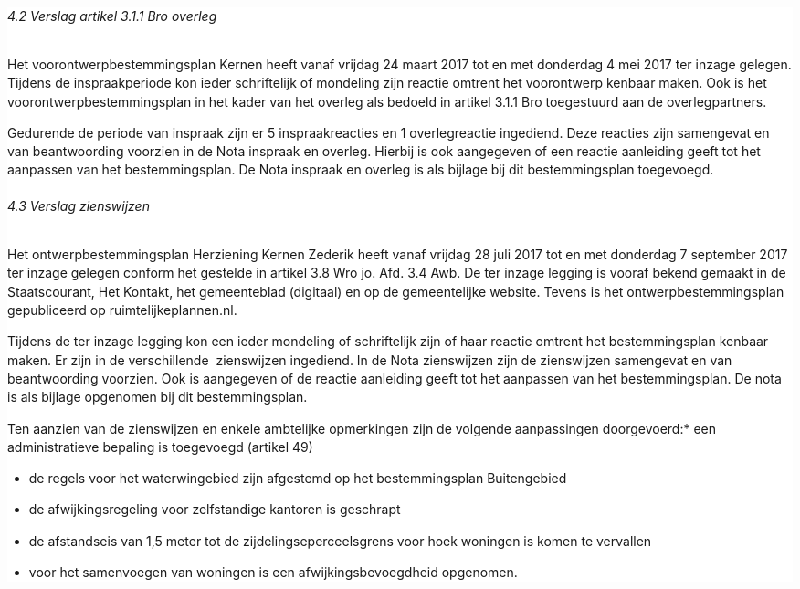 ###### 4\.2 Verslag artikel 3\.1\.1 Bro overleg

Het voorontwerpbestemmingsplan Kernen heeft vanaf vrijdag 24 maart 2017 tot en met donderdag 4 mei 2017 ter inzage gelegen. Tijdens de inspraakperiode kon ieder schriftelijk of mondeling zijn reactie omtrent het voorontwerp kenbaar maken. Ook is het voorontwerpbestemmingsplan in het kader van het overleg als bedoeld in artikel 3\.1\.1 Bro toegestuurd aan de overlegpartners.

Gedurende de periode van inspraak zijn er 5 inspraakreacties en 1 overlegreactie ingediend. Deze reacties zijn samengevat en van beantwoording voorzien in de Nota inspraak en overleg. Hierbij is ook aangegeven of een reactie aanleiding geeft tot het aanpassen van het bestemmingsplan. De Nota inspraak en overleg is als bijlage bij dit bestemmingsplan toegevoegd.

###### 4\.3 Verslag zienswijzen

Het ontwerpbestemmingsplan Herziening Kernen Zederik heeft vanaf vrijdag 28 juli 2017 tot en met donderdag 7 september 2017 ter inzage gelegen conform het gestelde in artikel 3\.8 Wro jo. Afd. 3\.4 Awb. De ter inzage legging is vooraf bekend gemaakt in de Staatscourant, Het Kontakt, het gemeenteblad (digitaal) en op de gemeentelijke website. Tevens is het ontwerpbestemmingsplan gepubliceerd op ruimtelijkeplannen.nl.

Tijdens de ter inzage legging kon een ieder mondeling of schriftelijk zijn of haar reactie omtrent het bestemmingsplan kenbaar maken. Er zijn in de verschillende  zienswijzen ingediend. In de Nota zienswijzen zijn de zienswijzen samengevat en van beantwoording voorzien. Ook is aangegeven of de reactie aanleiding geeft tot het aanpassen van het bestemmingsplan. De nota is als bijlage opgenomen bij dit bestemmingsplan.

Ten aanzien van de zienswijzen en enkele ambtelijke opmerkingen zijn de volgende aanpassingen doorgevoerd:* een administratieve bepaling is toegevoegd (artikel 49\)

* de regels voor het waterwingebied zijn afgestemd op het bestemmingsplan Buitengebied

* de afwijkingsregeling voor zelfstandige kantoren is geschrapt

* de afstandseis van 1,5 meter tot de zijdelingseperceelsgrens voor hoek woningen is komen te vervallen

* voor het samenvoegen van woningen is een afwijkingsbevoegdheid opgenomen.